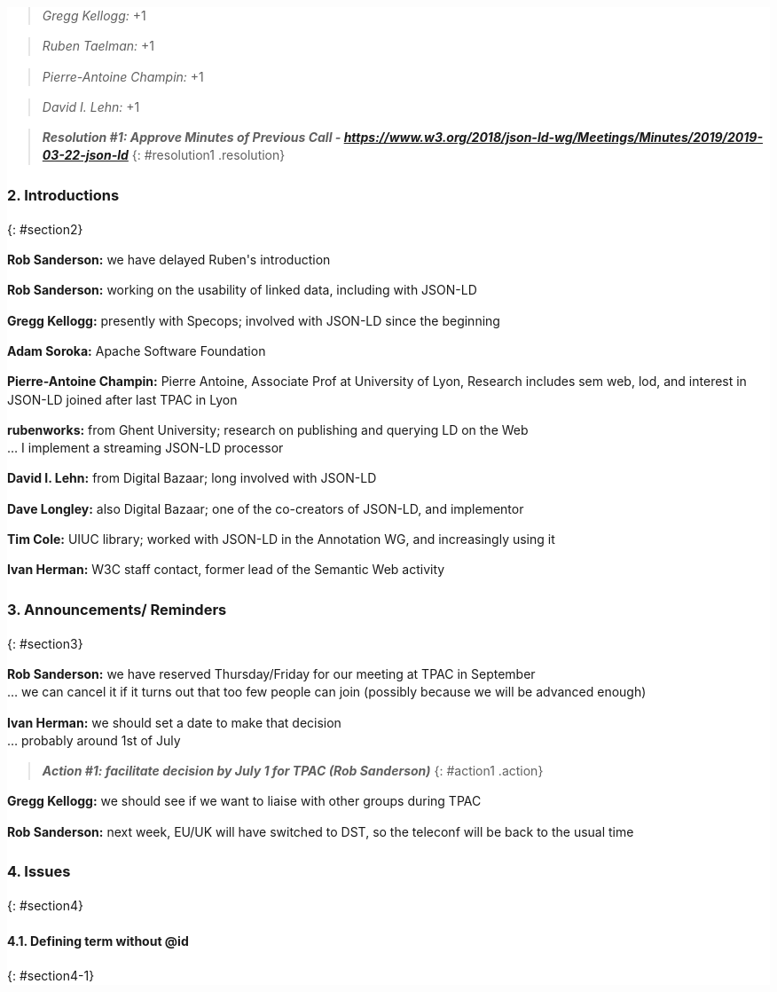 > *Gregg Kellogg:* +1

> *Ruben Taelman:* +1

> *Pierre-Antoine Champin:* +1

> *David I. Lehn:* +1

> ***Resolution #1: Approve Minutes of Previous Call - https://www.w3.org/2018/json-ld-wg/Meetings/Minutes/2019/2019-03-22-json-ld***
{: #resolution1 .resolution}

### 2. Introductions
{: #section2}

**Rob Sanderson:** we have delayed Ruben's introduction  

**Rob Sanderson:** working on the usability of linked data, including with JSON-LD  

**Gregg Kellogg:** presently with Specops; involved with JSON-LD since the beginning  

**Adam Soroka:** Apache Software Foundation  

**Pierre-Antoine Champin:** Pierre Antoine, Associate Prof at University of Lyon, Research includes sem web, lod, and interest in JSON-LD joined after last TPAC in Lyon  

**rubenworks:** from Ghent University; research on publishing and querying LD on the Web  
… I implement a streaming JSON-LD processor  

**David I. Lehn:** from Digital Bazaar; long involved with JSON-LD  

**Dave Longley:** also Digital Bazaar; one of the co-creators of JSON-LD, and implementor  

**Tim Cole:** UIUC library; worked with JSON-LD in the Annotation WG, and increasingly using it  

**Ivan Herman:** W3C staff contact, former lead of the Semantic Web activity  

### 3. Announcements/ Reminders
{: #section3}

**Rob Sanderson:** we have reserved Thursday/Friday for our meeting at TPAC in September  
… we can cancel it if it turns out that too few people can join (possibly because we will be advanced enough)  

**Ivan Herman:** we should set a date to make that decision  
… probably around 1st of July  

> ***Action #1: facilitate decision by July 1 for TPAC (Rob Sanderson)***
{: #action1 .action}

**Gregg Kellogg:** we should see if we want to liaise with other groups during TPAC  

**Rob Sanderson:** next week, EU/UK will have switched to DST, so the teleconf will be back to the usual time  

### 4. Issues
{: #section4}

#### 4.1. Defining term without @id
{: #section4-1}
